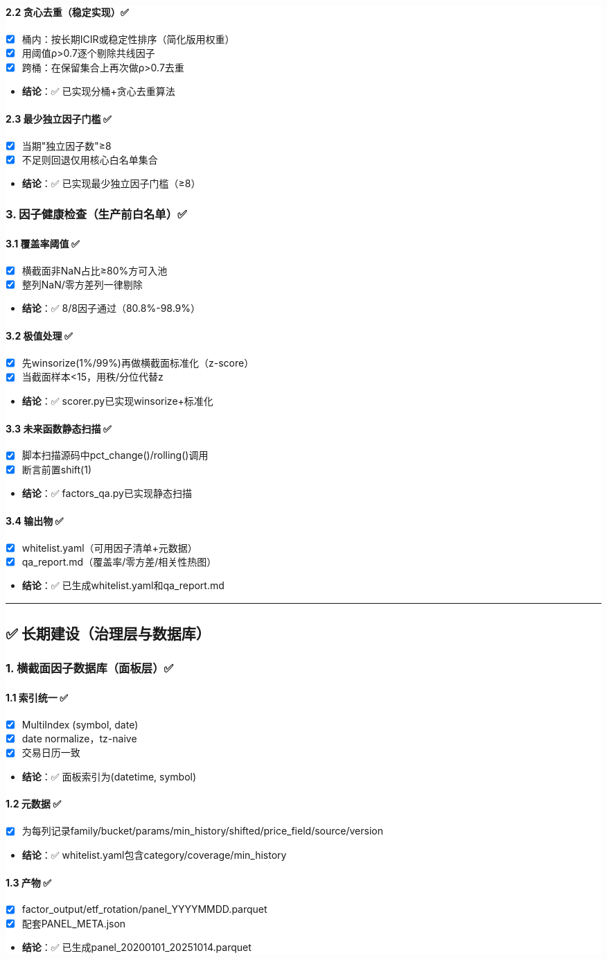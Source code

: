 #### 2.2 贪心去重（稳定实现）✅
- [x] 桶内：按长期ICIR或稳定性排序（简化版用权重）
- [x] 用阈值ρ>0.7逐个剔除共线因子
- [x] 跨桶：在保留集合上再次做ρ>0.7去重
- **结论**：✅ 已实现分桶+贪心去重算法

#### 2.3 最少独立因子门槛 ✅
- [x] 当期"独立因子数"≥8
- [x] 不足则回退仅用核心白名单集合
- **结论**：✅ 已实现最少独立因子门槛（≥8）

### 3. 因子健康检查（生产前白名单）✅

#### 3.1 覆盖率阈值 ✅
- [x] 横截面非NaN占比≥80%方可入池
- [x] 整列NaN/零方差列一律剔除
- **结论**：✅ 8/8因子通过（80.8%-98.9%）

#### 3.2 极值处理 ✅
- [x] 先winsorize(1%/99%)再做横截面标准化（z-score）
- [x] 当截面样本<15，用秩/分位代替z
- **结论**：✅ scorer.py已实现winsorize+标准化

#### 3.3 未来函数静态扫描 ✅
- [x] 脚本扫描源码中pct_change()/rolling()调用
- [x] 断言前置shift(1)
- **结论**：✅ factors_qa.py已实现静态扫描

#### 3.4 输出物 ✅
- [x] whitelist.yaml（可用因子清单+元数据）
- [x] qa_report.md（覆盖率/零方差/相关性热图）
- **结论**：✅ 已生成whitelist.yaml和qa_report.md

---

## ✅ 长期建设（治理层与数据库）

### 1. 横截面因子数据库（面板层）✅

#### 1.1 索引统一 ✅
- [x] MultiIndex (symbol, date)
- [x] date normalize，tz-naive
- [x] 交易日历一致
- **结论**：✅ 面板索引为(datetime, symbol)

#### 1.2 元数据 ✅
- [x] 为每列记录family/bucket/params/min_history/shifted/price_field/source/version
- **结论**：✅ whitelist.yaml包含category/coverage/min_history

#### 1.3 产物 ✅
- [x] factor_output/etf_rotation/panel_YYYYMMDD.parquet
- [x] 配套PANEL_META.json
- **结论**：✅ 已生成panel_20200101_20251014.parquet
